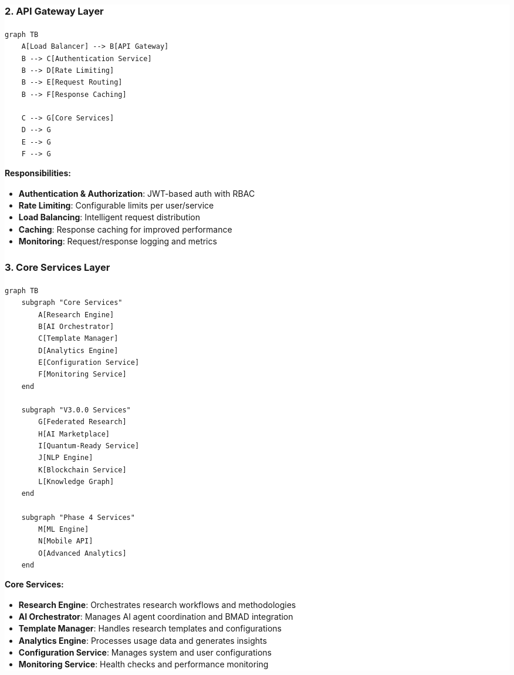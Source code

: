 ### 2. API Gateway Layer
```mermaid
graph TB
    A[Load Balancer] --> B[API Gateway]
    B --> C[Authentication Service]
    B --> D[Rate Limiting]
    B --> E[Request Routing]
    B --> F[Response Caching]
    
    C --> G[Core Services]
    D --> G
    E --> G
    F --> G
```

**Responsibilities:**
- **Authentication & Authorization**: JWT-based auth with RBAC
- **Rate Limiting**: Configurable limits per user/service
- **Load Balancing**: Intelligent request distribution
- **Caching**: Response caching for improved performance
- **Monitoring**: Request/response logging and metrics

### 3. Core Services Layer
```mermaid
graph TB
    subgraph "Core Services"
        A[Research Engine]
        B[AI Orchestrator]
        C[Template Manager]
        D[Analytics Engine]
        E[Configuration Service]
        F[Monitoring Service]
    end
    
    subgraph "V3.0.0 Services"
        G[Federated Research]
        H[AI Marketplace]
        I[Quantum-Ready Service]
        J[NLP Engine]
        K[Blockchain Service]
        L[Knowledge Graph]
    end
    
    subgraph "Phase 4 Services"
        M[ML Engine]
        N[Mobile API]
        O[Advanced Analytics]
    end
```

**Core Services:**
- **Research Engine**: Orchestrates research workflows and methodologies
- **AI Orchestrator**: Manages AI agent coordination and BMAD integration
- **Template Manager**: Handles research templates and configurations
- **Analytics Engine**: Processes usage data and generates insights
- **Configuration Service**: Manages system and user configurations
- **Monitoring Service**: Health checks and performance monitoring
